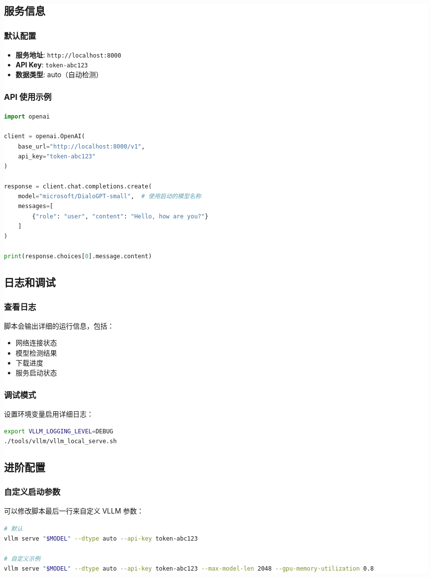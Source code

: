 ## 服务信息

### 默认配置
- **服务地址**: `http://localhost:8000`
- **API Key**: `token-abc123`
- **数据类型**: auto（自动检测）

### API 使用示例
```python
import openai

client = openai.OpenAI(
    base_url="http://localhost:8000/v1",
    api_key="token-abc123"
)

response = client.chat.completions.create(
    model="microsoft/DialoGPT-small",  # 使用启动的模型名称
    messages=[
        {"role": "user", "content": "Hello, how are you?"}
    ]
)

print(response.choices[0].message.content)
```

## 日志和调试

### 查看日志
脚本会输出详细的运行信息，包括：
- 网络连接状态
- 模型检测结果
- 下载进度
- 服务启动状态

### 调试模式
设置环境变量启用详细日志：
```bash
export VLLM_LOGGING_LEVEL=DEBUG
./tools/vllm/vllm_local_serve.sh
```

## 进阶配置

### 自定义启动参数
可以修改脚本最后一行来自定义 VLLM 参数：
```bash
# 默认
vllm serve "$MODEL" --dtype auto --api-key token-abc123

# 自定义示例
vllm serve "$MODEL" --dtype auto --api-key token-abc123 --max-model-len 2048 --gpu-memory-utilization 0.8
```

